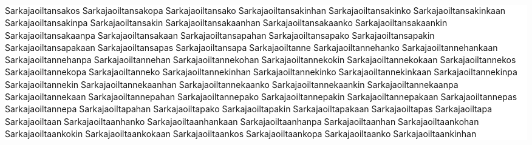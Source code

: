 Sarkajaoiltansakos
Sarkajaoiltansakopa
Sarkajaoiltansako
Sarkajaoiltansakinhan
Sarkajaoiltansakinko
Sarkajaoiltansakinkaan
Sarkajaoiltansakinpa
Sarkajaoiltansakin
Sarkajaoiltansakaanhan
Sarkajaoiltansakaanko
Sarkajaoiltansakaankin
Sarkajaoiltansakaanpa
Sarkajaoiltansakaan
Sarkajaoiltansapahan
Sarkajaoiltansapako
Sarkajaoiltansapakin
Sarkajaoiltansapakaan
Sarkajaoiltansapas
Sarkajaoiltansapa
Sarkajaoiltanne
Sarkajaoiltannehanko
Sarkajaoiltannehankaan
Sarkajaoiltannehanpa
Sarkajaoiltannehan
Sarkajaoiltannekohan
Sarkajaoiltannekokin
Sarkajaoiltannekokaan
Sarkajaoiltannekos
Sarkajaoiltannekopa
Sarkajaoiltanneko
Sarkajaoiltannekinhan
Sarkajaoiltannekinko
Sarkajaoiltannekinkaan
Sarkajaoiltannekinpa
Sarkajaoiltannekin
Sarkajaoiltannekaanhan
Sarkajaoiltannekaanko
Sarkajaoiltannekaankin
Sarkajaoiltannekaanpa
Sarkajaoiltannekaan
Sarkajaoiltannepahan
Sarkajaoiltannepako
Sarkajaoiltannepakin
Sarkajaoiltannepakaan
Sarkajaoiltannepas
Sarkajaoiltannepa
Sarkajaoiltapahan
Sarkajaoiltapako
Sarkajaoiltapakin
Sarkajaoiltapakaan
Sarkajaoiltapas
Sarkajaoiltapa
Sarkajaoiltaan
Sarkajaoiltaanhanko
Sarkajaoiltaanhankaan
Sarkajaoiltaanhanpa
Sarkajaoiltaanhan
Sarkajaoiltaankohan
Sarkajaoiltaankokin
Sarkajaoiltaankokaan
Sarkajaoiltaankos
Sarkajaoiltaankopa
Sarkajaoiltaanko
Sarkajaoiltaankinhan